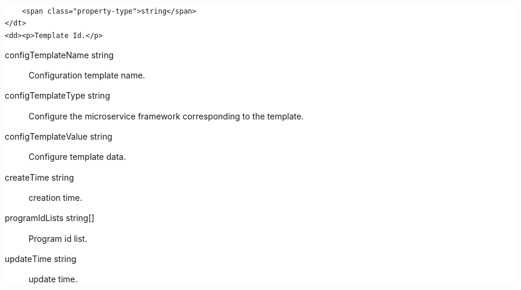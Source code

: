         <span class="property-type">string</span>
    </dt>
    <dd><p>Template Id.</p>
</dd><dt class="property-optional"
            title="Optional">
        <span id="state_configtemplatename_nodejs">
<a data-swiftype-name="resource-property" data-swiftype-type="text" href="#state_configtemplatename_nodejs" style="color: inherit; text-decoration: inherit;">config<wbr>Template<wbr>Name</a>
</span>
        <span class="property-indicator"></span>
        <span class="property-type">string</span>
    </dt>
    <dd><p>Configuration template name.</p>
</dd><dt class="property-optional"
            title="Optional">
        <span id="state_configtemplatetype_nodejs">
<a data-swiftype-name="resource-property" data-swiftype-type="text" href="#state_configtemplatetype_nodejs" style="color: inherit; text-decoration: inherit;">config<wbr>Template<wbr>Type</a>
</span>
        <span class="property-indicator"></span>
        <span class="property-type">string</span>
    </dt>
    <dd><p>Configure the microservice framework corresponding to the template.</p>
</dd><dt class="property-optional"
            title="Optional">
        <span id="state_configtemplatevalue_nodejs">
<a data-swiftype-name="resource-property" data-swiftype-type="text" href="#state_configtemplatevalue_nodejs" style="color: inherit; text-decoration: inherit;">config<wbr>Template<wbr>Value</a>
</span>
        <span class="property-indicator"></span>
        <span class="property-type">string</span>
    </dt>
    <dd><p>Configure template data.</p>
</dd><dt class="property-optional"
            title="Optional">
        <span id="state_createtime_nodejs">
<a data-swiftype-name="resource-property" data-swiftype-type="text" href="#state_createtime_nodejs" style="color: inherit; text-decoration: inherit;">create<wbr>Time</a>
</span>
        <span class="property-indicator"></span>
        <span class="property-type">string</span>
    </dt>
    <dd><p>creation time.</p>
</dd><dt class="property-optional"
            title="Optional">
        <span id="state_programidlists_nodejs">
<a data-swiftype-name="resource-property" data-swiftype-type="text" href="#state_programidlists_nodejs" style="color: inherit; text-decoration: inherit;">program<wbr>Id<wbr>Lists</a>
</span>
        <span class="property-indicator"></span>
        <span class="property-type">string[]</span>
    </dt>
    <dd><p>Program id list.</p>
</dd><dt class="property-optional"
            title="Optional">
        <span id="state_updatetime_nodejs">
<a data-swiftype-name="resource-property" data-swiftype-type="text" href="#state_updatetime_nodejs" style="color: inherit; text-decoration: inherit;">update<wbr>Time</a>
</span>
        <span class="property-indicator"></span>
        <span class="property-type">string</span>
    </dt>
    <dd><p>update time.</p>
</dd></dl>